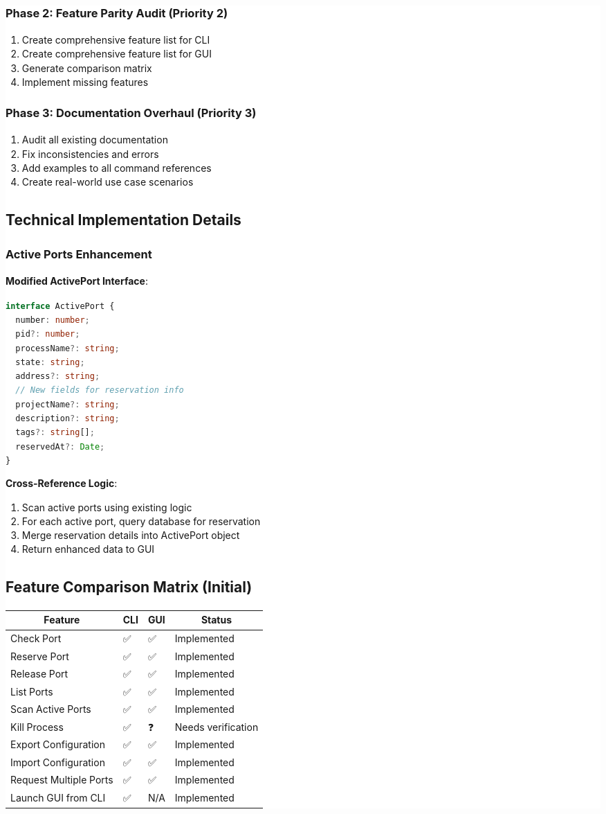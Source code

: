 ### Phase 2: Feature Parity Audit (Priority 2)
1. Create comprehensive feature list for CLI
2. Create comprehensive feature list for GUI
3. Generate comparison matrix
4. Implement missing features

### Phase 3: Documentation Overhaul (Priority 3)
1. Audit all existing documentation
2. Fix inconsistencies and errors
3. Add examples to all command references
4. Create real-world use case scenarios

## Technical Implementation Details

### Active Ports Enhancement

**Modified ActivePort Interface**:
```typescript
interface ActivePort {
  number: number;
  pid?: number;
  processName?: string;
  state: string;
  address?: string;
  // New fields for reservation info
  projectName?: string;
  description?: string;
  tags?: string[];
  reservedAt?: Date;
}
```

**Cross-Reference Logic**:
1. Scan active ports using existing logic
2. For each active port, query database for reservation
3. Merge reservation details into ActivePort object
4. Return enhanced data to GUI

## Feature Comparison Matrix (Initial)

| Feature | CLI | GUI | Status |
|---------|-----|-----|--------|
| Check Port | ✅ | ✅ | Implemented |
| Reserve Port | ✅ | ✅ | Implemented |
| Release Port | ✅ | ✅ | Implemented |
| List Ports | ✅ | ✅ | Implemented |
| Scan Active Ports | ✅ | ✅ | Implemented |
| Kill Process | ✅ | ❓ | Needs verification |
| Export Configuration | ✅ | ✅ | Implemented |
| Import Configuration | ✅ | ✅ | Implemented |
| Request Multiple Ports | ✅ | ✅ | Implemented |
| Launch GUI from CLI | ✅ | N/A | Implemented |
